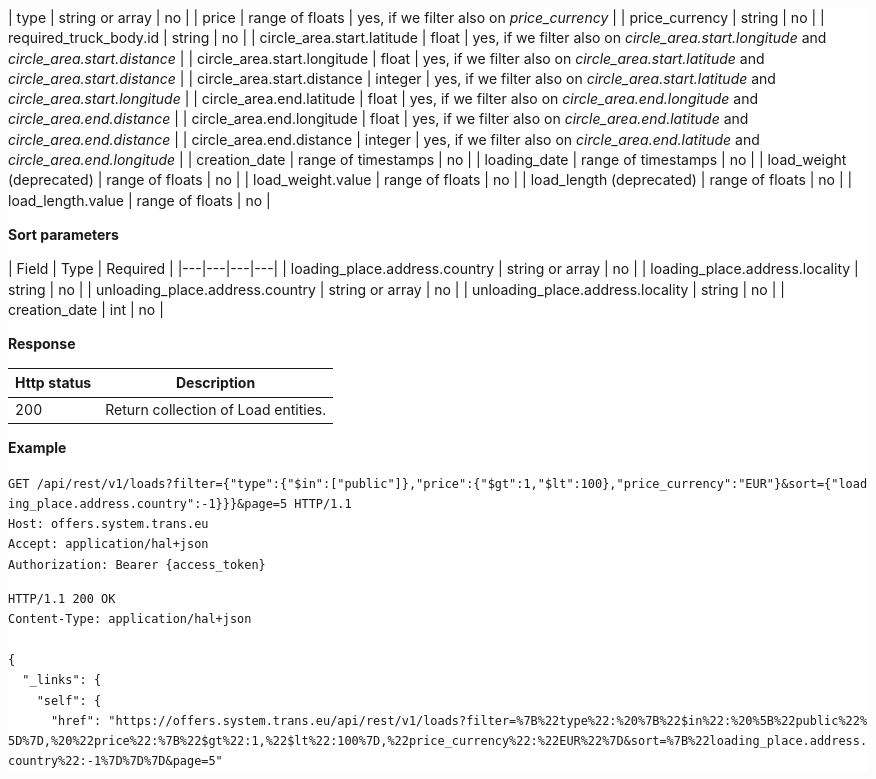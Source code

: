 | type | string or array | no |
| price | range of floats | yes, if we filter also on *price_currency*  |
| price_currency | string | no |
| required_truck_body.id | string | no |
| circle_area.start.latitude | float | yes, if we filter also on *circle_area.start.longitude* and *circle_area.start.distance* |
| circle_area.start.longitude | float | yes, if we filter also on *circle_area.start.latitude* and *circle_area.start.distance* |
| circle_area.start.distance | integer | yes, if we filter also on *circle_area.start.latitude* and *circle_area.start.longitude* |
| circle_area.end.latitude | float | yes, if we filter also on *circle_area.end.longitude* and *circle_area.end.distance* |
| circle_area.end.longitude | float | yes, if we filter also on *circle_area.end.latitude* and *circle_area.end.distance* |
| circle_area.end.distance | integer | yes, if we filter also on *circle_area.end.latitude* and *circle_area.end.longitude* |
| creation_date | range of timestamps | no |
| loading_date | range of timestamps | no |
| load_weight (deprecated) | range of floats | no |
| load_weight.value | range of floats | no |
| load_length (deprecated) | range of floats | no |
| load_length.value | range of floats | no |

**Sort parameters**

| Field | Type | Required |
|---|---|---|---|
| loading_place.address.country | string or array | no |
| loading_place.address.locality | string | no |
| unloading_place.address.country | string or array | no |
| unloading_place.address.locality | string | no |
| creation_date | int | no |

**Response**

| Http status | Description |
|---|---|
| 200 | Return collection of Load entities. |

**Example**

```http
GET /api/rest/v1/loads?filter={"type":{"$in":["public"]},"price":{"$gt":1,"$lt":100},"price_currency":"EUR"}&sort={"loading_place.address.country":-1}}}&page=5 HTTP/1.1
Host: offers.system.trans.eu
Accept: application/hal+json
Authorization: Bearer {access_token}
```
```http
HTTP/1.1 200 OK
Content-Type: application/hal+json

{
  "_links": {
    "self": {
      "href": "https://offers.system.trans.eu/api/rest/v1/loads?filter=%7B%22type%22:%20%7B%22$in%22:%20%5B%22public%22%5D%7D,%20%22price%22:%7B%22$gt%22:1,%22$lt%22:100%7D,%22price_currency%22:%22EUR%22%7D&sort=%7B%22loading_place.address.country%22:-1%7D%7D%7D&page=5"
```